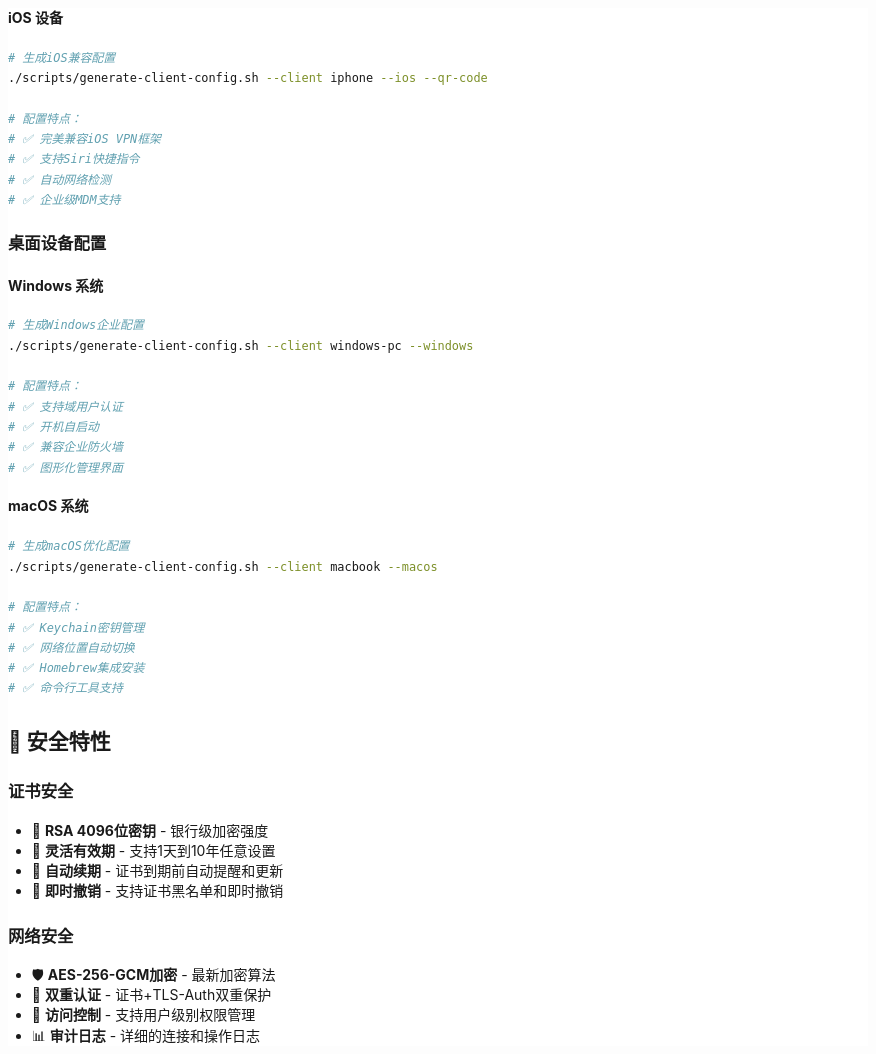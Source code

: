 #### iOS 设备
```bash
# 生成iOS兼容配置
./scripts/generate-client-config.sh --client iphone --ios --qr-code

# 配置特点：
# ✅ 完美兼容iOS VPN框架
# ✅ 支持Siri快捷指令
# ✅ 自动网络检测
# ✅ 企业级MDM支持
```

### 桌面设备配置

#### Windows 系统
```bash
# 生成Windows企业配置
./scripts/generate-client-config.sh --client windows-pc --windows

# 配置特点：
# ✅ 支持域用户认证
# ✅ 开机自启动
# ✅ 兼容企业防火墙
# ✅ 图形化管理界面
```

#### macOS 系统
```bash
# 生成macOS优化配置
./scripts/generate-client-config.sh --client macbook --macos

# 配置特点：
# ✅ Keychain密钥管理
# ✅ 网络位置自动切换
# ✅ Homebrew集成安装
# ✅ 命令行工具支持
```

## 🔐 安全特性

### 证书安全
- 🔑 **RSA 4096位密钥** - 银行级加密强度
- 📅 **灵活有效期** - 支持1天到10年任意设置
- 🔄 **自动续期** - 证书到期前自动提醒和更新
- 🚫 **即时撤销** - 支持证书黑名单和即时撤销

### 网络安全
- 🛡️ **AES-256-GCM加密** - 最新加密算法
- 🔐 **双重认证** - 证书+TLS-Auth双重保护
- 🚪 **访问控制** - 支持用户级别权限管理
- 📊 **审计日志** - 详细的连接和操作日志
